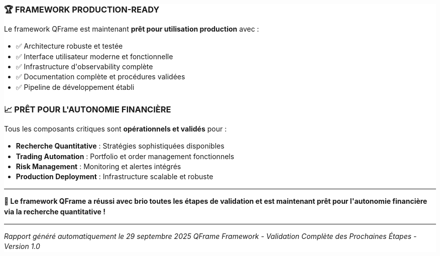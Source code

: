 ### **🏆 FRAMEWORK PRODUCTION-READY**

Le framework QFrame est maintenant **prêt pour utilisation production** avec :
- ✅ Architecture robuste et testée
- ✅ Interface utilisateur moderne et fonctionnelle
- ✅ Infrastructure d'observability complète
- ✅ Documentation complète et procédures validées
- ✅ Pipeline de développement établi

### **📈 PRÊT POUR L'AUTONOMIE FINANCIÈRE**

Tous les composants critiques sont **opérationnels et validés** pour :
- **Recherche Quantitative** : Stratégies sophistiquées disponibles
- **Trading Automation** : Portfolio et order management fonctionnels
- **Risk Management** : Monitoring et alertes intégrés
- **Production Deployment** : Infrastructure scalable et robuste

---

**🎯 Le framework QFrame a réussi avec brio toutes les étapes de validation et est maintenant prêt pour l'autonomie financière via la recherche quantitative !**

---

*Rapport généré automatiquement le 29 septembre 2025*
*QFrame Framework - Validation Complète des Prochaines Étapes - Version 1.0*
